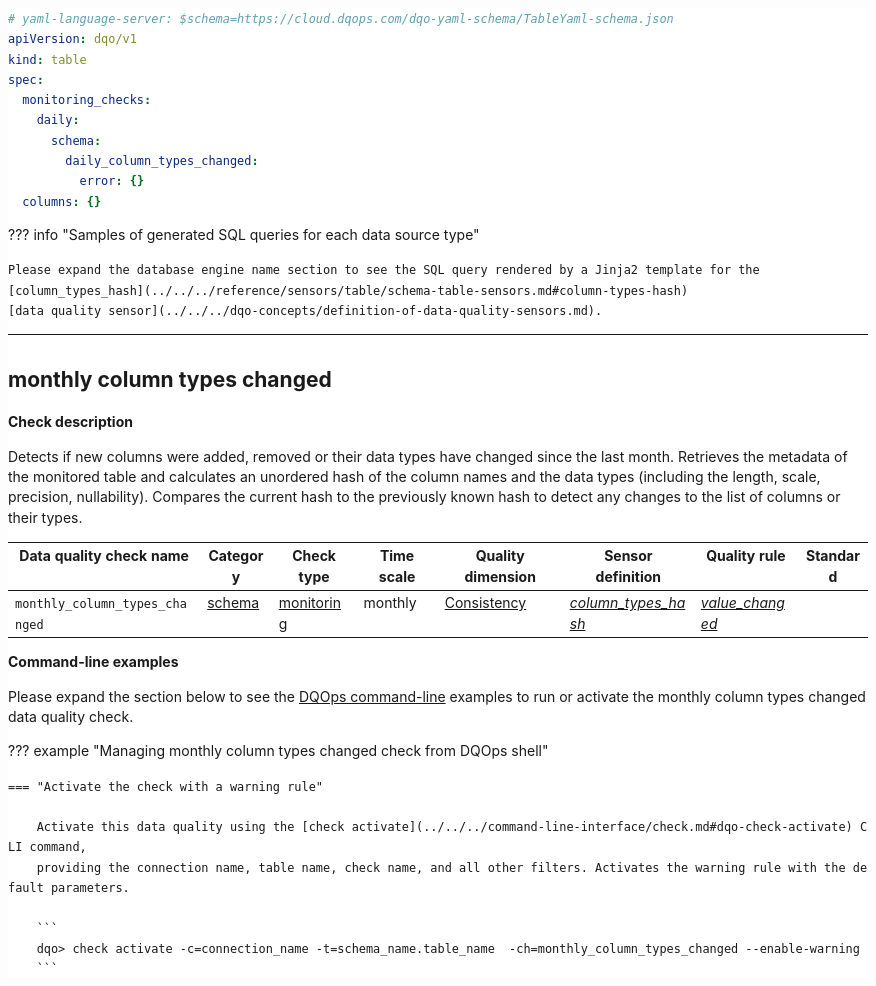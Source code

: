 
```yaml hl_lines="5-9"
# yaml-language-server: $schema=https://cloud.dqops.com/dqo-yaml-schema/TableYaml-schema.json
apiVersion: dqo/v1
kind: table
spec:
  monitoring_checks:
    daily:
      schema:
        daily_column_types_changed:
          error: {}
  columns: {}

```

??? info "Samples of generated SQL queries for each data source type"

    Please expand the database engine name section to see the SQL query rendered by a Jinja2 template for the
    [column_types_hash](../../../reference/sensors/table/schema-table-sensors.md#column-types-hash)
    [data quality sensor](../../../dqo-concepts/definition-of-data-quality-sensors.md).

    
___


## monthly column types changed


**Check description**

Detects if new columns were added, removed or their data types have changed since the last month. Retrieves the metadata of the monitored table and calculates an unordered hash of the column names and the data types (including the length, scale, precision, nullability). Compares the current hash to the previously known hash to detect any changes to the list of columns or their types.

|Data quality check name|Category|Check type|Time scale|Quality dimension|Sensor definition|Quality rule|Standard|
|-----------------------|--------|----------|----------|-----------------|-----------------|------------|--------|
|<span class="no-wrap-code">`monthly_column_types_changed`</span>|[schema](../../../categories-of-data-quality-checks/how-to-detect-table-schema-changes.md)|[monitoring](../../../dqo-concepts/definition-of-data-quality-checks/data-observability-monitoring-checks.md)|monthly|[Consistency](../../../dqo-concepts/data-quality-dimensions.md#data-consistency)|[*column_types_hash*](../../../reference/sensors/table/schema-table-sensors.md#column-types-hash)|[*value_changed*](../../../reference/rules/Comparison.md#value-changed)| |

**Command-line examples**

Please expand the section below to see the [DQOps command-line](../../../dqo-concepts/command-line-interface.md) examples to run or activate the monthly column types changed data quality check.

??? example "Managing monthly column types changed check from DQOps shell"

    === "Activate the check with a warning rule"

        Activate this data quality using the [check activate](../../../command-line-interface/check.md#dqo-check-activate) CLI command,
        providing the connection name, table name, check name, and all other filters. Activates the warning rule with the default parameters.

        ```
        dqo> check activate -c=connection_name -t=schema_name.table_name  -ch=monthly_column_types_changed --enable-warning
        ```
